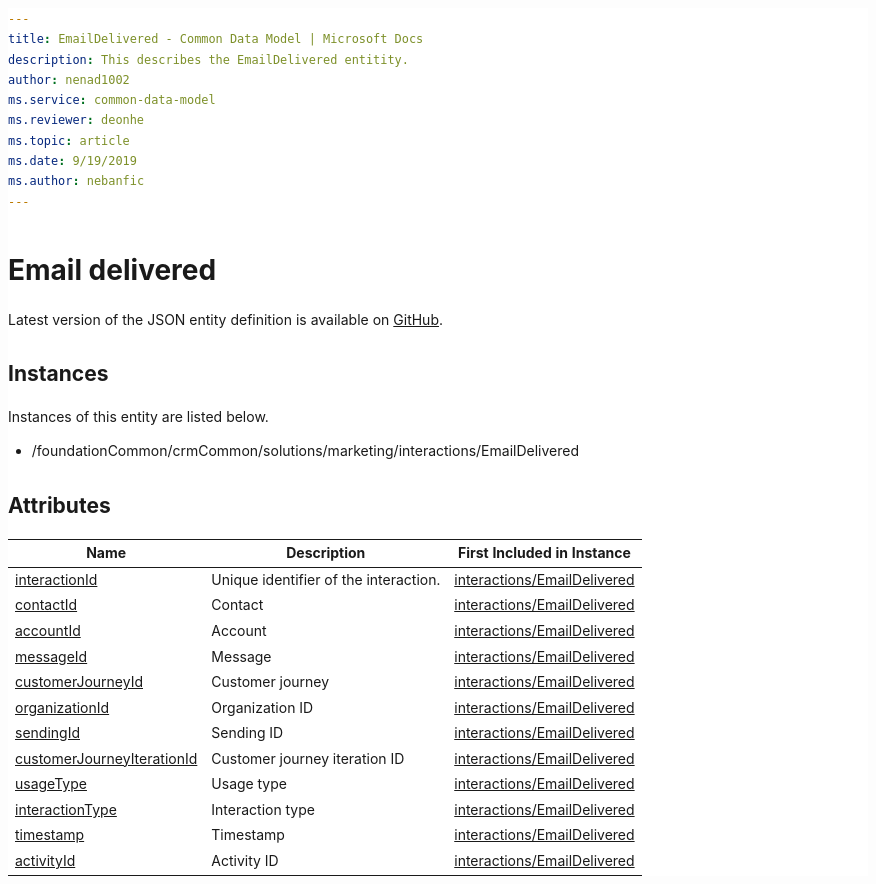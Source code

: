```yaml
---
title: EmailDelivered - Common Data Model | Microsoft Docs
description: This describes the EmailDelivered entitity.
author: nenad1002
ms.service: common-data-model
ms.reviewer: deonhe
ms.topic: article
ms.date: 9/19/2019
ms.author: nebanfic
---
```


# Email delivered

  
 Latest version of the JSON entity definition is available on <a href="https://github.com/Microsoft/CDM/tree/master/schemaDocuments/core/applicationCommon/foundationCommon/crmCommon/solutions/marketing/interactions/EmailDelivered.cdm.json" target="_blank">GitHub</a>.  

## Instances

Instances of this entity are listed below.  

- /foundationCommon/crmCommon/solutions/marketing/interactions/EmailDelivered  

## Attributes

|Name|Description|First Included in Instance|
|---|---|---|
|[interactionId](#interactionId)|Unique identifier of the interaction.|<a href="EmailDelivered.md" target="_blank">interactions/EmailDelivered</a>|
|[contactId](#contactId)|Contact|<a href="EmailDelivered.md" target="_blank">interactions/EmailDelivered</a>|
|[accountId](#accountId)|Account|<a href="EmailDelivered.md" target="_blank">interactions/EmailDelivered</a>|
|[messageId](#messageId)|Message|<a href="EmailDelivered.md" target="_blank">interactions/EmailDelivered</a>|
|[customerJourneyId](#customerJourneyId)|Customer journey|<a href="EmailDelivered.md" target="_blank">interactions/EmailDelivered</a>|
|[organizationId](#organizationId)|Organization ID|<a href="EmailDelivered.md" target="_blank">interactions/EmailDelivered</a>|
|[sendingId](#sendingId)|Sending ID|<a href="EmailDelivered.md" target="_blank">interactions/EmailDelivered</a>|
|[customerJourneyIterationId](#customerJourneyIterationId)|Customer journey iteration ID|<a href="EmailDelivered.md" target="_blank">interactions/EmailDelivered</a>|
|[usageType](#usageType)|Usage type|<a href="EmailDelivered.md" target="_blank">interactions/EmailDelivered</a>|
|[interactionType](#interactionType)|Interaction type|<a href="EmailDelivered.md" target="_blank">interactions/EmailDelivered</a>|
|[timestamp](#timestamp)|Timestamp|<a href="EmailDelivered.md" target="_blank">interactions/EmailDelivered</a>|
|[activityId](#activityId)|Activity ID|<a href="EmailDelivered.md" target="_blank">interactions/EmailDelivered</a>|
